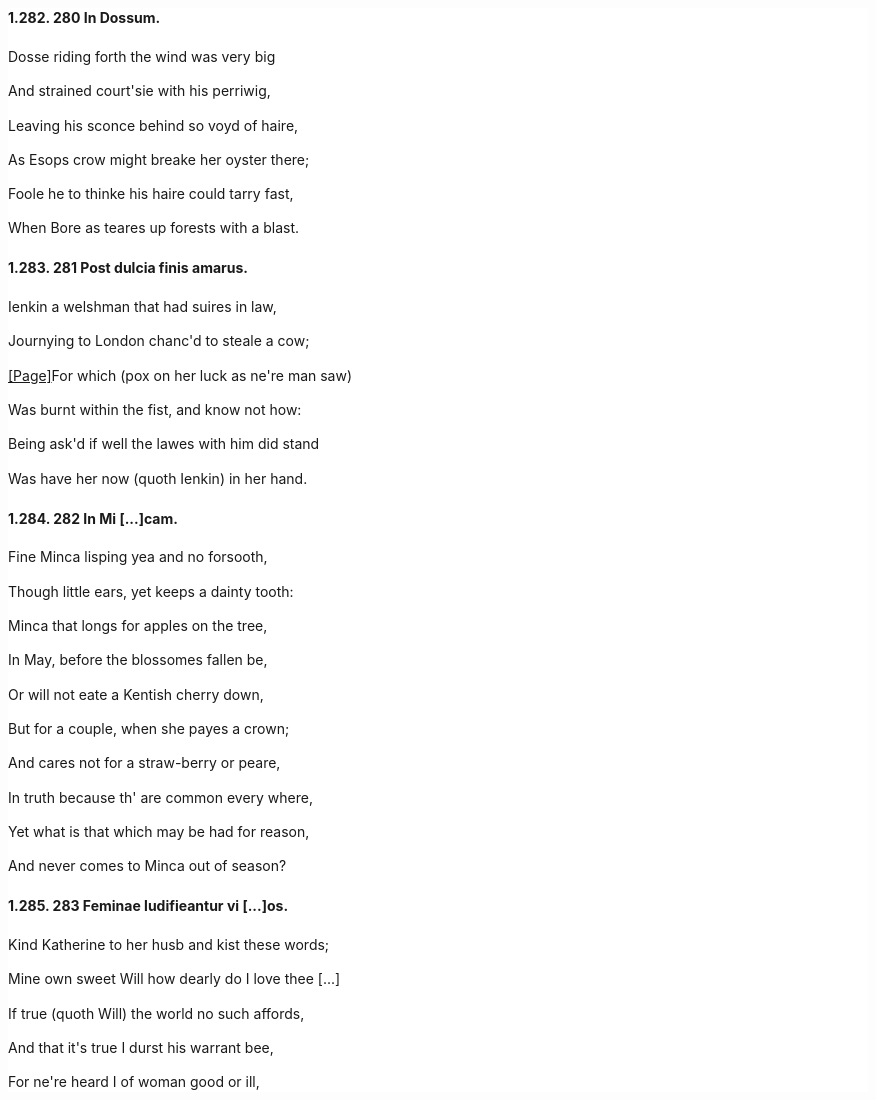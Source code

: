 #### 1.282. 280 In Dossum.

Dosse riding forth the wind was very big

And strained court'sie with his perriwig,

Leaving his sconce behind so voyd of haire,

As Esops crow might breake her oyster there;

Foole he to thinke his haire could tarry fast,

When Bore as teares up forests with a blast.

#### 1.283. 281 Post dulcia finis amarus.

Ienkin a welshman that had suires in law,

Journying to London chanc'd to steale a cow;

[[Page]](http://eebo.chadwyck.com/downloadtiff?vid=20950&page=53)For which
(pox on her luck as ne're man saw)

Was burnt within the fist, and know not how:

Being ask'd if well the lawes with him did stand

Was have her now (quoth Ienkin) in her hand.

#### 1.284. 282 In Mi [...]cam.

Fine Minca lisping yea and no forsooth,

Though little ears, yet keeps a dainty tooth:

Minca that longs for apples on the tree,

In May, before the blossomes fallen be,

Or will not eate a Kentish cherry down,

But for a couple, when she payes a crown;

And cares not for a straw-berry or peare,

In truth because th' are common every where,

Yet what is that which may be had for reason,

And never comes to Minca out of season?

#### 1.285. 283 Feminae ludifieantur vi [...]os.

Kind Katherine to her husb and kist these words;

Mine own sweet Will how dearly do I love thee  [...]

If true (quoth Will) the world no such affords,

And that it's true I durst his warrant bee,

For ne're heard I of woman good or ill,
